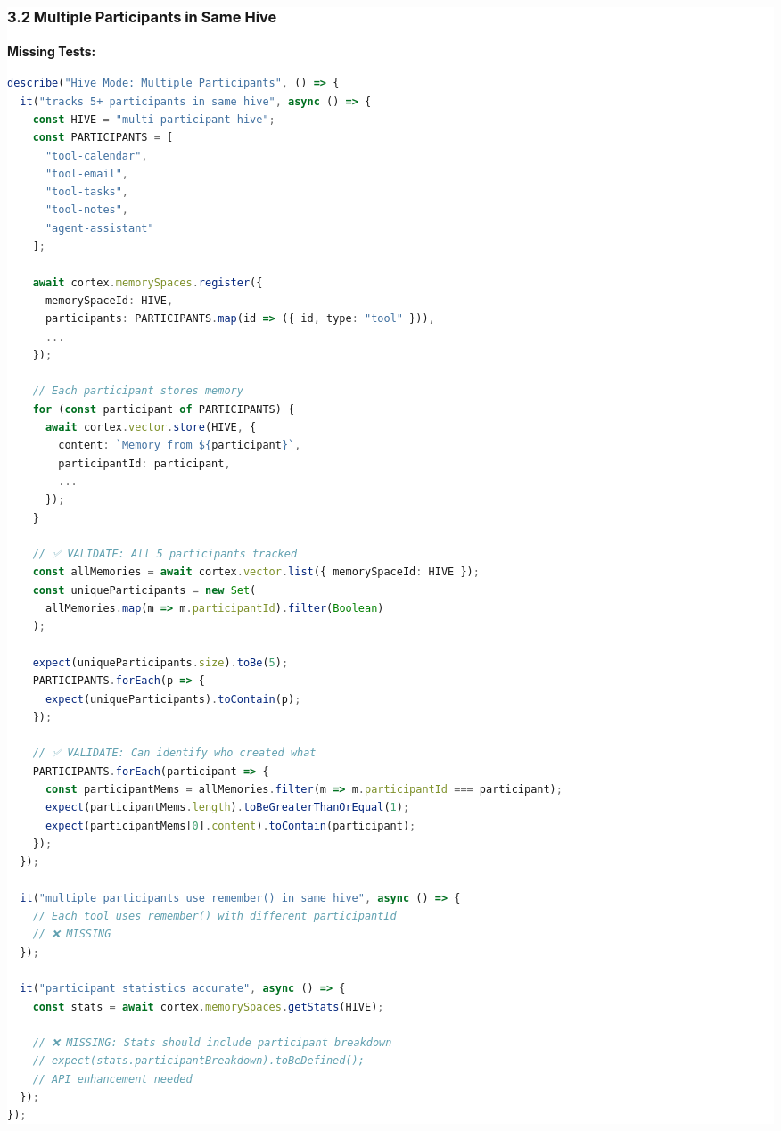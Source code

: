### 3.2 Multiple Participants in Same Hive

**Missing Tests:**

```typescript
describe("Hive Mode: Multiple Participants", () => {
  it("tracks 5+ participants in same hive", async () => {
    const HIVE = "multi-participant-hive";
    const PARTICIPANTS = [
      "tool-calendar",
      "tool-email",
      "tool-tasks",
      "tool-notes",
      "agent-assistant"
    ];
    
    await cortex.memorySpaces.register({
      memorySpaceId: HIVE,
      participants: PARTICIPANTS.map(id => ({ id, type: "tool" })),
      ...
    });
    
    // Each participant stores memory
    for (const participant of PARTICIPANTS) {
      await cortex.vector.store(HIVE, {
        content: `Memory from ${participant}`,
        participantId: participant,
        ...
      });
    }
    
    // ✅ VALIDATE: All 5 participants tracked
    const allMemories = await cortex.vector.list({ memorySpaceId: HIVE });
    const uniqueParticipants = new Set(
      allMemories.map(m => m.participantId).filter(Boolean)
    );
    
    expect(uniqueParticipants.size).toBe(5);
    PARTICIPANTS.forEach(p => {
      expect(uniqueParticipants).toContain(p);
    });
    
    // ✅ VALIDATE: Can identify who created what
    PARTICIPANTS.forEach(participant => {
      const participantMems = allMemories.filter(m => m.participantId === participant);
      expect(participantMems.length).toBeGreaterThanOrEqual(1);
      expect(participantMems[0].content).toContain(participant);
    });
  });
  
  it("multiple participants use remember() in same hive", async () => {
    // Each tool uses remember() with different participantId
    // ❌ MISSING
  });
  
  it("participant statistics accurate", async () => {
    const stats = await cortex.memorySpaces.getStats(HIVE);
    
    // ❌ MISSING: Stats should include participant breakdown
    // expect(stats.participantBreakdown).toBeDefined();
    // API enhancement needed
  });
});
```
